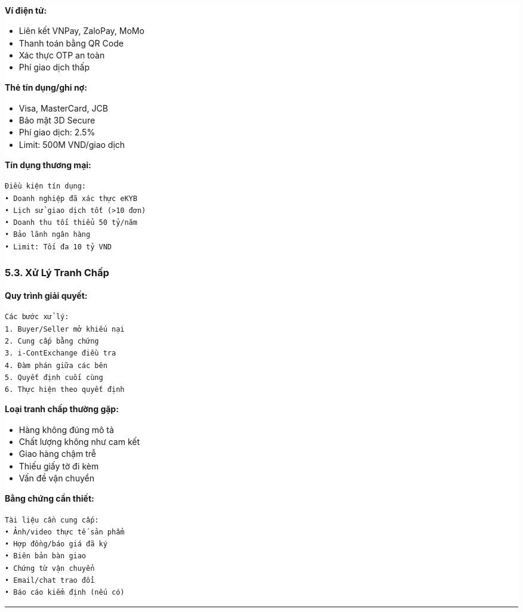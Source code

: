 **Ví điện tử:**
- Liên kết VNPay, ZaloPay, MoMo
- Thanh toán bằng QR Code
- Xác thực OTP an toàn
- Phí giao dịch thấp

**Thẻ tín dụng/ghi nợ:**
- Visa, MasterCard, JCB
- Bảo mật 3D Secure
- Phí giao dịch: 2.5%
- Limit: 500M VND/giao dịch

**Tín dụng thương mại:**
```
Điều kiện tín dụng:
• Doanh nghiệp đã xác thực eKYB
• Lịch sử giao dịch tốt (>10 đơn)
• Doanh thu tối thiểu 50 tỷ/năm
• Bảo lãnh ngân hàng
• Limit: Tối đa 10 tỷ VND
```

### **5.3. Xử Lý Tranh Chấp**

**Quy trình giải quyết:**
```
Các bước xử lý:
1. Buyer/Seller mở khiếu nại
2. Cung cấp bằng chứng
3. i-ContExchange điều tra
4. Đàm phán giữa các bên
5. Quyết định cuối cùng
6. Thực hiện theo quyết định
```

**Loại tranh chấp thường gặp:**
- Hàng không đúng mô tả
- Chất lượng không như cam kết
- Giao hàng chậm trễ
- Thiếu giấy tờ đi kèm
- Vấn đề vận chuyển

**Bằng chứng cần thiết:**
```
Tài liệu cần cung cấp:
• Ảnh/video thực tế sản phẩm
• Hợp đồng/báo giá đã ký
• Biên bản bàn giao
• Chứng từ vận chuyển
• Email/chat trao đổi
• Báo cáo kiểm định (nếu có)
```

---
